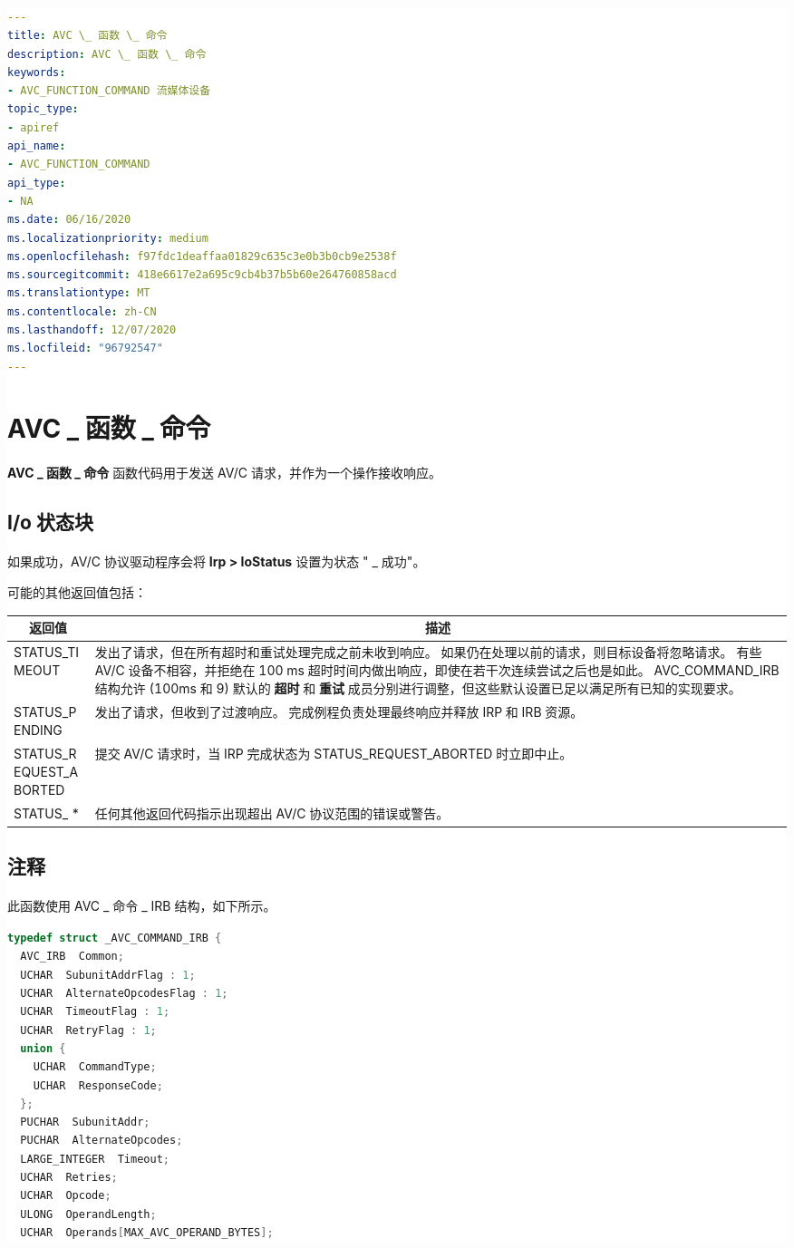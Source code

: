 ```yaml
---
title: AVC \_ 函数 \_ 命令
description: AVC \_ 函数 \_ 命令
keywords:
- AVC_FUNCTION_COMMAND 流媒体设备
topic_type:
- apiref
api_name:
- AVC_FUNCTION_COMMAND
api_type:
- NA
ms.date: 06/16/2020
ms.localizationpriority: medium
ms.openlocfilehash: f97fdc1deaffaa01829c635c3e0b3b0cb9e2538f
ms.sourcegitcommit: 418e6617e2a695c9cb4b37b5b60e264760858acd
ms.translationtype: MT
ms.contentlocale: zh-CN
ms.lasthandoff: 12/07/2020
ms.locfileid: "96792547"
---
```

# <a name="avc_function_command"></a>AVC \_ 函数 \_ 命令

**AVC \_ 函数 \_ 命令** 函数代码用于发送 AV/C 请求，并作为一个操作接收响应。

## <a name="io-status-block"></a>I/o 状态块

如果成功，AV/C 协议驱动程序会将 **Irp &gt; IoStatus** 设置为状态 " \_ 成功"。

可能的其他返回值包括：

| 返回值 | 描述 |
|--|--|
| STATUS_TIMEOUT | 发出了请求，但在所有超时和重试处理完成之前未收到响应。 如果仍在处理以前的请求，则目标设备将忽略请求。 有些 AV/C 设备不相容，并拒绝在 100 ms 超时时间内做出响应，即使在若干次连续尝试之后也是如此。 AVC_COMMAND_IRB 结构允许 (100ms 和 9) 默认的 **超时** 和 **重试** 成员分别进行调整，但这些默认设置已足以满足所有已知的实现要求。 |
| STATUS_PENDING | 发出了请求，但收到了过渡响应。 完成例程负责处理最终响应并释放 IRP 和 IRB 资源。 |
| STATUS_REQUEST_ABORTED | 提交 AV/C 请求时，当 IRP 完成状态为 STATUS_REQUEST_ABORTED 时立即中止。 |
| STATUS_ * | 任何其他返回代码指示出现超出 AV/C 协议范围的错误或警告。 |

## <a name="comments"></a>注释

此函数使用 AVC \_ 命令 \_ IRB 结构，如下所示。

```cpp
typedef struct _AVC_COMMAND_IRB {
  AVC_IRB  Common;
  UCHAR  SubunitAddrFlag : 1;
  UCHAR  AlternateOpcodesFlag : 1;
  UCHAR  TimeoutFlag : 1;
  UCHAR  RetryFlag : 1;
  union {
    UCHAR  CommandType;
    UCHAR  ResponseCode;
  };
  PUCHAR  SubunitAddr;
  PUCHAR  AlternateOpcodes;
  LARGE_INTEGER  Timeout;
  UCHAR  Retries;
  UCHAR  Opcode;
  ULONG  OperandLength;
  UCHAR  Operands[MAX_AVC_OPERAND_BYTES];
```